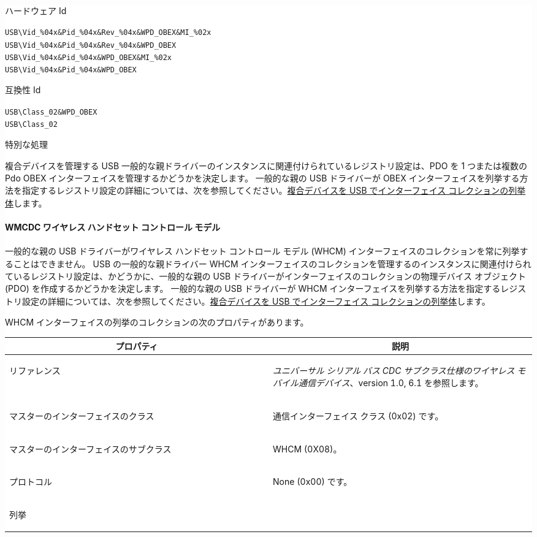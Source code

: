 </tr>
<tr class="odd">
<td><p>ハードウェア Id</p></td>
<td><pre space="preserve"><code class="language-syntax">USB\Vid_%04x&amp;Pid_%04x&amp;Rev_%04x&amp;WPD_OBEX&amp;MI_%02x
USB\Vid_%04x&amp;Pid_%04x&amp;Rev_%04x&amp;WPD_OBEX
USB\Vid_%04x&amp;Pid_%04x&amp;WPD_OBEX&amp;MI_%02x
USB\Vid_%04x&amp;Pid_%04x&amp;WPD_OBEX</code></pre></td>
</tr>
<tr class="even">
<td><p>互換性 Id</p></td>
<td><pre space="preserve"><code class="language-syntax">USB\Class_02&amp;WPD_OBEX
USB\Class_02</code></pre></td>
</tr>
<tr class="odd">
<td><p>特別な処理</p></td>
<td><p>複合デバイスを管理する USB 一般的な親ドライバーのインスタンスに関連付けられているレジストリ設定は、PDO を 1 つまたは複数の Pdo OBEX インターフェイスを管理するかどうかを決定します。 一般的な親の USB ドライバーが OBEX インターフェイスを列挙する方法を指定するレジストリ設定の詳細については、次を参照してください。<a href="support-for-interface-collections.md" data-raw-source="[Enumeration of Interface Collections on USB Composite Devices](support-for-interface-collections.md)">複合デバイスを USB でインターフェイス コレクションの列挙体</a>します。</p></td>
</tr>
</tbody>
</table>

#### <a name="wmcdc-wireless-handset-control-model"></a>WMCDC ワイヤレス ハンドセット コントロール モデル


一般的な親の USB ドライバーがワイヤレス ハンドセット コントロール モデル (WHCM) インターフェイスのコレクションを常に列挙することはできません。 USB の一般的な親ドライバー WHCM インターフェイスのコレクションを管理するのインスタンスに関連付けられているレジストリ設定は、かどうかに、一般的な親の USB ドライバーがインターフェイスのコレクションの物理デバイス オブジェクト (PDO) を作成するかどうかを決定します。 一般的な親の USB ドライバーが WHCM インターフェイスを列挙する方法を指定するレジストリ設定の詳細については、次を参照してください。[複合デバイスを USB でインターフェイス コレクションの列挙体](support-for-interface-collections.md)します。

WHCM インターフェイスの列挙のコレクションの次のプロパティがあります。

<table>
<colgroup>
<col width="50%" />
<col width="50%" />
</colgroup>
<thead>
<tr class="header">
<th>プロパティ</th>
<th>説明</th>
</tr>
</thead>
<tbody>
<tr class="odd">
<td><p>リファレンス</p></td>
<td><p><em>ユニバーサル シリアル バス CDC サブクラス仕様のワイヤレス モバイル通信デバイス</em>、version 1.0, 6.1 を参照します。</p></td>
</tr>
<tr class="even">
<td><p>マスターのインターフェイスのクラス</p></td>
<td><p>通信インターフェイス クラス (0x02) です。</p></td>
</tr>
<tr class="odd">
<td><p>マスターのインターフェイスのサブクラス</p></td>
<td><p>WHCM (0X08)。</p></td>
</tr>
<tr class="even">
<td><p>プロトコル</p></td>
<td><p>None (0x00) です。</p></td>
</tr>
<tr class="odd">
<td><p>列挙</p></td>